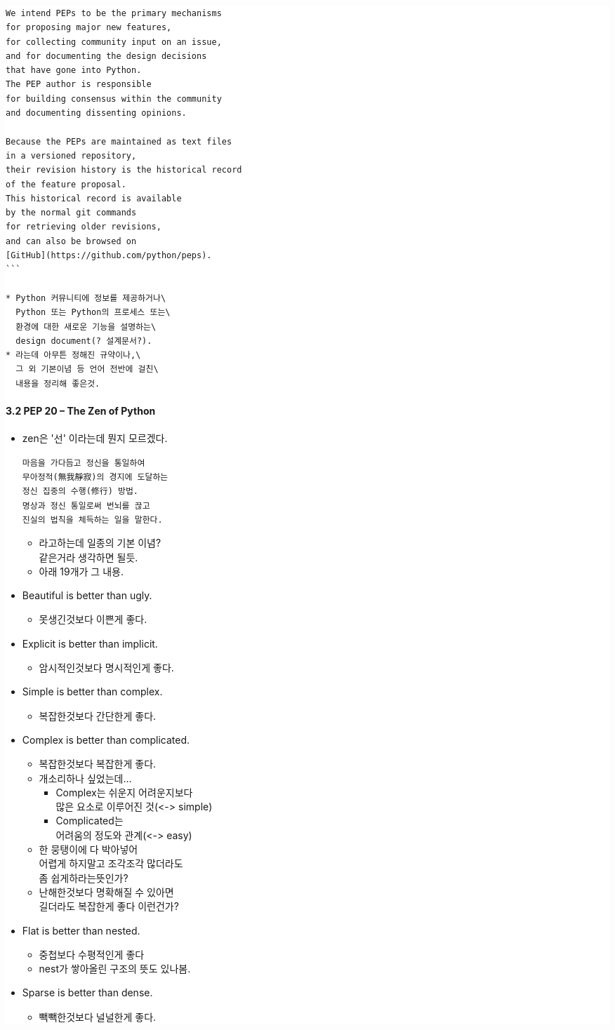     We intend PEPs to be the primary mechanisms  
    for proposing major new features,  
    for collecting community input on an issue,  
    and for documenting the design decisions  
    that have gone into Python.  
    The PEP author is responsible  
    for building consensus within the community  
    and documenting dissenting opinions.

    Because the PEPs are maintained as text files  
    in a versioned repository,  
    their revision history is the historical record  
    of the feature proposal.  
    This historical record is available  
    by the normal git commands  
    for retrieving older revisions,  
    and can also be browsed on  
    [GitHub](https://github.com/python/peps).
    ```

    * Python 커뮤니티에 정보를 제공하거나\
      Python 또는 Python의 프로세스 또는\
      환경에 대한 새로운 기능을 설명하는\
      design document(? 설계문서?).
    * 라는데 아무튼 정해진 규약이나,\
      그 외 기본이념 등 언어 전반에 걸친\
      내용을 정리해 좋은것.

#### 3.2 PEP 20 – The Zen of Python

*   zen은 '선' 이라는데 뭔지 모르겠다.

    ```
    마음을 가다듬고 정신을 통일하여  
    무아정적(無我靜寂)의 경지에 도달하는  
    정신 집중의 수행(修行) 방법.  
    명상과 정신 통일로써 번뇌를 끊고  
    진실의 법칙을 체득하는 일을 말한다.
    ```

    * 라고하는데 일종의 기본 이념?\
      같은거라 생각하면 될듯.
    * 아래 19개가 그 내용.
* Beautiful is better than ugly.
  * 못생긴것보다 이쁜게 좋다.
* Explicit is better than implicit.
  * 암시적인것보다 명시적인게 좋다.
* Simple is better than complex.
  * 복잡한것보다 간단한게 좋다.
* Complex is better than complicated.
  * 복잡한것보다 복잡한게 좋다.
  * 개소리하나 싶었는데...
    * Complex는 쉬운지 어려운지보다\
      많은 요소로 이루어진 것(<-> simple)
    * Complicated는\
      어려움의 정도와 관계(<-> easy)
  * 한 뭉탱이에 다 박아넣어\
    어렵게 하지말고 조각조각 많더라도\
    좀 쉽게하라는뜻인가?
  * 난해한것보다 명확해질 수 있아면\
    길더라도 복잡한게 좋다 이런건가?
* Flat is better than nested.
  * 중첩보다 수평적인게 좋다
  * nest가 쌓아올린 구조의 뜻도 있나봄.
* Sparse is better than dense.
  * 빽빽한것보다 널널한게 좋다.
